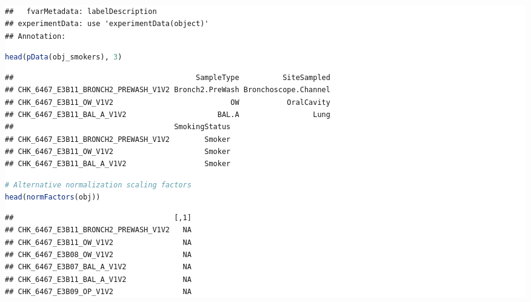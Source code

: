     ##   fvarMetadata: labelDescription
    ## experimentData: use 'experimentData(object)'
    ## Annotation:

``` r
head(pData(obj_smokers), 3)
```

    ##                                          SampleType          SiteSampled
    ## CHK_6467_E3B11_BRONCH2_PREWASH_V1V2 Bronch2.PreWash Bronchoscope.Channel
    ## CHK_6467_E3B11_OW_V1V2                           OW           OralCavity
    ## CHK_6467_E3B11_BAL_A_V1V2                     BAL.A                 Lung
    ##                                     SmokingStatus
    ## CHK_6467_E3B11_BRONCH2_PREWASH_V1V2        Smoker
    ## CHK_6467_E3B11_OW_V1V2                     Smoker
    ## CHK_6467_E3B11_BAL_A_V1V2                  Smoker

``` r
# Alternative normalization scaling factors
head(normFactors(obj))
```

    ##                                     [,1]
    ## CHK_6467_E3B11_BRONCH2_PREWASH_V1V2   NA
    ## CHK_6467_E3B11_OW_V1V2                NA
    ## CHK_6467_E3B08_OW_V1V2                NA
    ## CHK_6467_E3B07_BAL_A_V1V2             NA
    ## CHK_6467_E3B11_BAL_A_V1V2             NA
    ## CHK_6467_E3B09_OP_V1V2                NA
